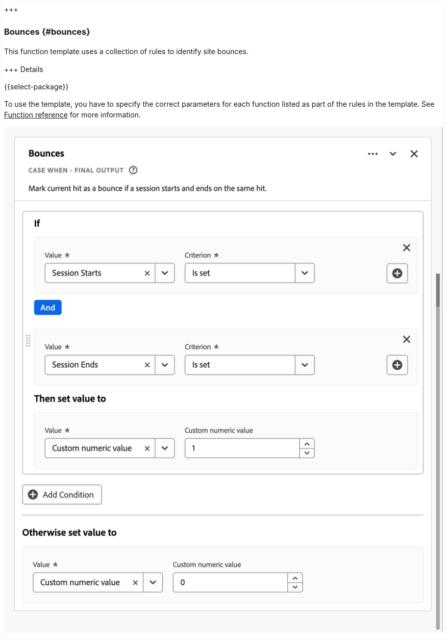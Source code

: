 +++

### Bounces {#bounces}

This function template uses a collection of rules to identify site bounces.

+++ Details

{{select-package}}

To use the template, you have to specify the correct parameters for each function listed as part of the rules in the template. See [Function reference](#function-reference) for more information.

![Screenshot of the Bounces rule builder](assets/function-template-bounces.png)
